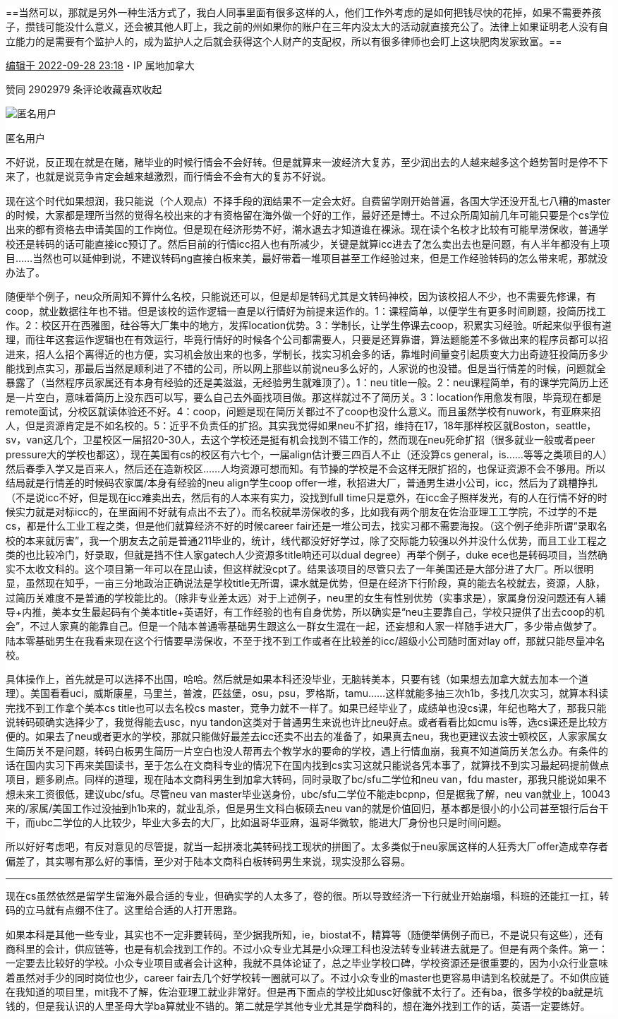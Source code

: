 ==当然可以，那就是另外一种生活方式了，我白人同事里面有很多这样的人，他们工作外考虑的是如何把钱尽快的花掉，如果不需要养孩子，攒钱可能没什么意义，还会被其他人盯上，我之前的州如果你的账户在三年内没太大的活动就直接充公了。法律上如果证明老人没有自立能力的是需要有个监护人的，成为监护人之后就会获得这个人财产的支配权，所以有很多律师也会盯上这块肥肉发家致富。==

[编辑于 2022-09-28 23:18](https://www.zhihu.com/question/555744945/answer/2692582309)・IP 属地加拿大

​赞同 2902​​979 条评论​收藏​喜欢收起​

![匿名用户](https://proxy-prod.omnivore-image-cache.app/0x0,spq1RDc8S6fFN-BS3GxsUqFuzlE92GSKVX2Rw5U10Mx8/https://picx.zhimg.com/v2-d41c2ceaed8f51999522f903672a521f_l.jpg?source=1def8aca)

匿名用户

不好说，反正现在就是在赌，赌毕业的时候行情会不会好转。但是就算来一波经济大复苏，至少润出去的人越来越多这个趋势暂时是停不下来了，也就是说竞争肯定会越来越激烈，而行情会不会有大的复苏不好说。

现在这个时代如果想润，我只能说（个人观点）不择手段的润结果不一定会太好。自费留学刚开始普遍，各国大学还没开乱七八糟的master的时候，大家都是理所当然的觉得名校出来的才有资格留在海外做一个好的工作，最好还是博士。不过众所周知前几年可能只要是个cs学位出来的都有资格去申请美国的工作岗位。但是现在经济形势不好，潮水退去才知道谁在裸泳。现在读个名校才比较有可能旱涝保收，普通学校还是转码的话可能直接icc预订了。然后目前的行情icc招人也有所减少，关键是就算icc进去了怎么卖出去也是问题，有人半年都没有上项目……当然也可以延伸到说，不建议转码ng直接白板来美，最好带着一堆项目甚至工作经验过来，但是工作经验转码的怎么带来呢，那就没办法了。

随便举个例子，neu众所周知不算什么名校，只能说还可以，但是却是转码尤其是文转码神校，因为该校招人不少，也不需要先修课，有coop，就业数据往年也不错。但是该校的运作逻辑一直是以行情好为前提来运作的。1：课程简单，以便学生有更多时间刷题，投简历找工作。2：校区开在西雅图，硅谷等大厂集中的地方，发挥location优势。3：学制长，让学生停课去coop，积累实习经验。听起来似乎很有道理，而往年这套运作逻辑也在有效运行，毕竟行情好的时候各个公司都需要人，只要是还算靠谱，算法题能差不多做出来的程序员都可以招进来，招人么招个离得近的也方便，实习机会放出来的也多，学制长，找实习机会多的话，靠堆时间量变引起质变大力出奇迹狂投简历多少能找到点实习，那最后当然是顺利进了不错的公司，所以网上那些以前说neu多么好的，人家说的也没错。但是当行情差的时候，问题就全暴露了（当然程序员家属还有本身有经验的还是美滋滋，无经验男生就难顶了）。1：neu title一般。2：neu课程简单，有的课学完简历上还是一片空白，意味着简历上没东西可以写，要么自己去外面找项目做。那这样就过不了简历关。3：location作用愈发有限，毕竟现在都是remote面试，分校区就读体验还不好。4：coop，问题是现在简历关都过不了coop也没什么意义。而且虽然学校有nuwork，有亚麻来招人，但是资源肯定是不如名校的。5：近乎不负责任的扩招。其实我觉得如果neu不扩招，维持在17，18年那样校区就Boston，seattle，sv，van这几个，卫星校区一届招20-30人，去这个学校还是挺有机会找到不错工作的，然而现在neu死命扩招（很多就业一般或者peer pressure大的学校也都这），现在美国有cs的校区有六七个，一届align估计要三四百人不止（还没算cs general，is……等等之类项目的人）然后春季入学又是百来人，然后还在造新校区……人均资源可想而知。有节操的学校是不会这样无限扩招的，也保证资源不会不够用。所以结局就是行情差的时候码农家属/本身有经验的neu align学生coop offer一堆，秋招进大厂，普通男生进小公司，icc，然后为了跳槽挣扎（不是说icc不好，但是现在icc难卖出去，然后有的人本来有实力，没找到full time只是意外，在icc金子照样发光，有的人在行情不好的时候实力就是对标icc的，在里面闹不好就有点出不去了）。而名校就旱涝保收的多，比如我有两个朋友在佐治亚理工工学院，不过学的不是cs，都是什么工业工程之类，但是他们就算经济不好的时候career fair还是一堆公司去，找实习都不需要海投。（这个例子绝非所谓“录取名校的本来就厉害”，我一个朋友去之前是普通211毕业的，统计，线代都没好好学过，除了交际能力较强以外并没什么优势，而且工业工程之类的也比较冷门，好录取，但就是挡不住人家gatech人少资源多title响还可以dual degree）再举个例子，duke ece也是转码项目，当然确实不太收文科的。这个项目第一年可以在昆山读，但这样就没cpt了。结果该项目的尽管只去了一年美国还是大部分进了大厂。所以很明显，虽然现在知乎，一亩三分地政治正确说法是学校title无所谓，课水就是优势，但是在经济下行阶段，真的能去名校就去，资源，人脉，过简历关难度不是普通的学校能比的。（除非专业差太远）对于上述例子，neu里的女生有性别优势（实事求是），家属身份没问题还有人辅导+内推，美本女生最起码有个美本title+英语好，有工作经验的也有自身优势，所以确实是“neu主要靠自己，学校只提供了出去coop的机会”，不过人家真的能靠自己。但是一个陆本普通零基础男生跟这么一群女生混在一起，还妄想和人家一样随手进大厂，多少带点做梦了。陆本零基础男生在我看来现在这个行情要旱涝保收，不至于找不到工作或者在比较差的icc/超级小公司随时面对lay off，那就只能尽量冲名校。

具体操作上，首先就是可以选择不出国，哈哈。然后就是如果本科还没毕业，无脑转美本，只要有钱（如果想去加拿大就去加本一个道理）。美国看看uci，威斯康星，马里兰，普渡，匹兹堡，osu，psu，罗格斯，tamu……这样就能多抽三次h1b，多找几次实习，就算本科读完找不到工作拿个美本cs title也可以去名校cs master，竞争力就不一样了。如果已经毕业了，成绩单也没cs课，年纪也略大了，那我只能说转码硕确实选择少了，我觉得能去usc，nyu tandon这类对于普通男生来说也许比neu好点。或者看看比如cmu is等，选cs课还是比较方便的。如果去了neu或者更水的学校，那就只能做好最差去icc还卖不出去的准备了，如果真去neu，我也更建议去波士顿校区，人家家属女生简历关不是问题，转码白板男生简历一片空白也没人帮再去个教学水的要命的学校，遇上行情血崩，我真不知道简历关怎么办。有条件的话在国内实习下再来美国读书，至于怎么在文商科专业的情况下在国内找到cs实习这就只能说各凭本事了，就算找不到实习最起码提前做点项目，题多刷点。同样的道理，现在陆本文商科男生到加拿大转码，同时录取了bc/sfu二学位和neu van，fdu master，那我只能说如果不想未来工资很低，建议ubc/sfu。尽管neu van master毕业送身份，ubc/sfu二学位不能走bcpnp，但是据我了解，neu van就业上，10043来的/家属/美国工作过没抽到h1b来的，就业乱杀，但是男生文科白板硕去neu van的就是价值回归，基本都是很小的小公司甚至银行后台干干，而ubc二学位的人比较少，毕业大多去的大厂，比如温哥华亚麻，温哥华微软，能进大厂身份也只是时间问题。

所以好好考虑吧，有反对意见的尽管提，就当一起拼凑北美转码找工现状的拼图了。太多类似于neu家属这样的人狂秀大厂offer造成幸存者偏差了，其实哪有那么好的事情，至少对于陆本文商科白板转码男生来说，现实没那么容易。

---

现在cs虽然依然是留学生留海外最合适的专业，但确实学的人太多了，卷的很。所以导致经济一下行就业开始崩塌，科班的还能扛一扛，转码的立马就有点绷不住了。这里给合适的人打开思路。

如果本科是其他一些专业，其实也不一定非要转码，至少据我所知，ie，biostat不，精算等（随便举俩例子而已，不是说只有这些），还有商科里的会计，供应链等，也是有机会找到工作的。不过小众专业尤其是小众理工科也没法转专业转进去就是了。但是有两个条件。第一：一定要去比较好的学校。小众专业项目或者会计这种，我就不具体论证了，总之毕业学校口碑，学校资源还是很重要的，因为小众行业意味着虽然对手少的同时岗位也少，career fair去几个好学校转一圈就可以了。不过小众专业的master也更容易申请到名校就是了。不如供应链在我知道的项目里，mit我不了解，佐治亚理工就业非常好。但是再下面点的学校比如usc好像就不太行了。还有ba，很多学校的ba就是坑钱的，但是我认识的人里圣母大学ba算就业不错的。第二就是学其他专业尤其是学商科的，想在海外找到工作的话，英语一定要练好。

